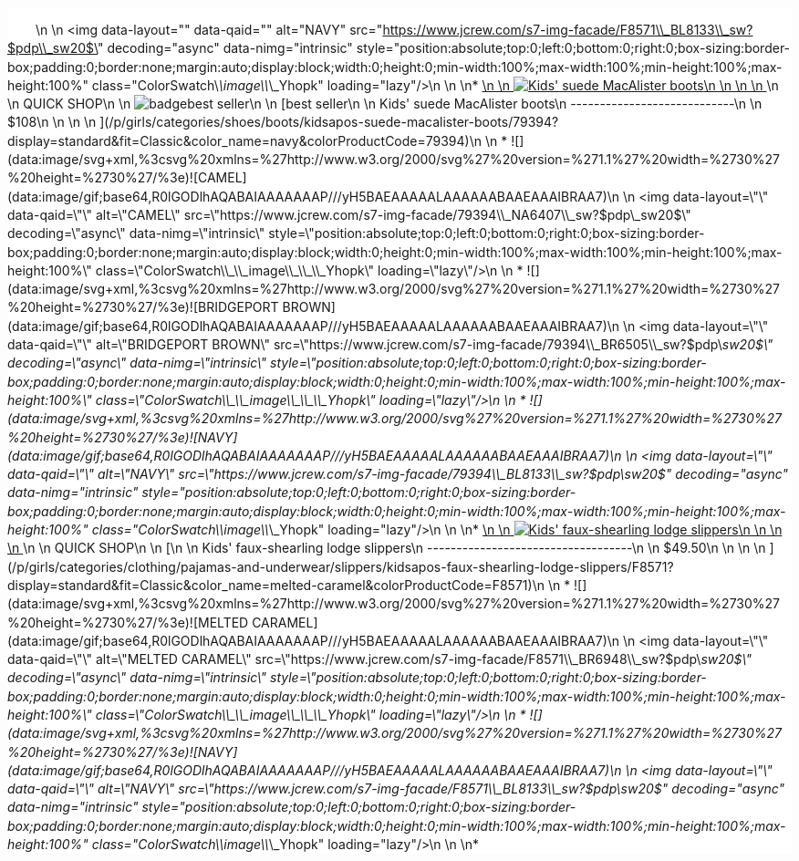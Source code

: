 ![](data:image/svg+xml,%3csvg%20xmlns=%27http://www.w3.org/2000/svg%27%20version=%271.1%27%20width=%2730%27%20height=%2730%27/%3e)![NAVY](data:image/gif;base64,R0lGODlhAQABAIAAAAAAAP///yH5BAEAAAAALAAAAAABAAEAAAIBRAA7)\n        \n        <img data-layout=\"\" data-qaid=\"\" alt=\"NAVY\" src=\"https://www.jcrew.com/s7-img-facade/F8571\\_BL8133\\_sw?$pdp\\_sw20$\" decoding=\"async\" data-nimg=\"intrinsic\" style=\"position:absolute;top:0;left:0;bottom:0;right:0;box-sizing:border-box;padding:0;border:none;margin:auto;display:block;width:0;height:0;min-width:100%;max-width:100%;min-height:100%;max-height:100%\" class=\"ColorSwatch\\_\\_image\\_\\_\\_Yhopk\" loading=\"lazy\"/>\n        \n    \n*   [\n    \n    ![ Kids&apos; suede MacAlister boots](https://www.jcrew.com/s7-img-facade/79394_BL8133?hei=640&crop=0,0,512,0)\n    \n    \n    \n    ](/p/girls/categories/shoes/boots/kidsapos-suede-macalister-boots/79394?display=standard&fit=Classic&color_name=navy&colorProductCode=79394)\n    \n    QUICK SHOP\n    \n    ![badge](https://www.jcrew.com/s7-img-facade/TS)best seller\n    \n    [best seller\n    \n    Kids' suede MacAlister boots\n    ----------------------------\n    \n    $108\n    \n    \n    \n    ](/p/girls/categories/shoes/boots/kidsapos-suede-macalister-boots/79394?display=standard&fit=Classic&color_name=navy&colorProductCode=79394)\n    \n    *   ![](data:image/svg+xml,%3csvg%20xmlns=%27http://www.w3.org/2000/svg%27%20version=%271.1%27%20width=%2730%27%20height=%2730%27/%3e)![CAMEL](data:image/gif;base64,R0lGODlhAQABAIAAAAAAAP///yH5BAEAAAAALAAAAAABAAEAAAIBRAA7)\n        \n        <img data-layout=\"\" data-qaid=\"\" alt=\"CAMEL\" src=\"https://www.jcrew.com/s7-img-facade/79394\\_NA6407\\_sw?$pdp\\_sw20$\" decoding=\"async\" data-nimg=\"intrinsic\" style=\"position:absolute;top:0;left:0;bottom:0;right:0;box-sizing:border-box;padding:0;border:none;margin:auto;display:block;width:0;height:0;min-width:100%;max-width:100%;min-height:100%;max-height:100%\" class=\"ColorSwatch\\_\\_image\\_\\_\\_Yhopk\" loading=\"lazy\"/>\n        \n    *   ![](data:image/svg+xml,%3csvg%20xmlns=%27http://www.w3.org/2000/svg%27%20version=%271.1%27%20width=%2730%27%20height=%2730%27/%3e)![BRIDGEPORT BROWN](data:image/gif;base64,R0lGODlhAQABAIAAAAAAAP///yH5BAEAAAAALAAAAAABAAEAAAIBRAA7)\n        \n        <img data-layout=\"\" data-qaid=\"\" alt=\"BRIDGEPORT BROWN\" src=\"https://www.jcrew.com/s7-img-facade/79394\\_BR6505\\_sw?$pdp\\_sw20$\" decoding=\"async\" data-nimg=\"intrinsic\" style=\"position:absolute;top:0;left:0;bottom:0;right:0;box-sizing:border-box;padding:0;border:none;margin:auto;display:block;width:0;height:0;min-width:100%;max-width:100%;min-height:100%;max-height:100%\" class=\"ColorSwatch\\_\\_image\\_\\_\\_Yhopk\" loading=\"lazy\"/>\n        \n    *   ![](data:image/svg+xml,%3csvg%20xmlns=%27http://www.w3.org/2000/svg%27%20version=%271.1%27%20width=%2730%27%20height=%2730%27/%3e)![NAVY](data:image/gif;base64,R0lGODlhAQABAIAAAAAAAP///yH5BAEAAAAALAAAAAABAAEAAAIBRAA7)\n        \n        <img data-layout=\"\" data-qaid=\"\" alt=\"NAVY\" src=\"https://www.jcrew.com/s7-img-facade/79394\\_BL8133\\_sw?$pdp\\_sw20$\" decoding=\"async\" data-nimg=\"intrinsic\" style=\"position:absolute;top:0;left:0;bottom:0;right:0;box-sizing:border-box;padding:0;border:none;margin:auto;display:block;width:0;height:0;min-width:100%;max-width:100%;min-height:100%;max-height:100%\" class=\"ColorSwatch\\_\\_image\\_\\_\\_Yhopk\" loading=\"lazy\"/>\n        \n    \n*   [\n    \n    ![ Kids&apos; faux-shearling lodge slippers](https://www.jcrew.com/s7-img-facade/F8571_BR6948?hei=640&crop=0,0,512,0)\n    \n    \n    \n    ](/p/girls/categories/clothing/pajamas-and-underwear/slippers/kidsapos-faux-shearling-lodge-slippers/F8571?display=standard&fit=Classic&color_name=melted-caramel&colorProductCode=F8571)\n    \n    QUICK SHOP\n    \n    [\n    \n    Kids' faux-shearling lodge slippers\n    -----------------------------------\n    \n    $49.50\n    \n    \n    \n    ](/p/girls/categories/clothing/pajamas-and-underwear/slippers/kidsapos-faux-shearling-lodge-slippers/F8571?display=standard&fit=Classic&color_name=melted-caramel&colorProductCode=F8571)\n    \n    *   ![](data:image/svg+xml,%3csvg%20xmlns=%27http://www.w3.org/2000/svg%27%20version=%271.1%27%20width=%2730%27%20height=%2730%27/%3e)![MELTED CARAMEL](data:image/gif;base64,R0lGODlhAQABAIAAAAAAAP///yH5BAEAAAAALAAAAAABAAEAAAIBRAA7)\n        \n        <img data-layout=\"\" data-qaid=\"\" alt=\"MELTED CARAMEL\" src=\"https://www.jcrew.com/s7-img-facade/F8571\\_BR6948\\_sw?$pdp\\_sw20$\" decoding=\"async\" data-nimg=\"intrinsic\" style=\"position:absolute;top:0;left:0;bottom:0;right:0;box-sizing:border-box;padding:0;border:none;margin:auto;display:block;width:0;height:0;min-width:100%;max-width:100%;min-height:100%;max-height:100%\" class=\"ColorSwatch\\_\\_image\\_\\_\\_Yhopk\" loading=\"lazy\"/>\n        \n    *   ![](data:image/svg+xml,%3csvg%20xmlns=%27http://www.w3.org/2000/svg%27%20version=%271.1%27%20width=%2730%27%20height=%2730%27/%3e)![NAVY](data:image/gif;base64,R0lGODlhAQABAIAAAAAAAP///yH5BAEAAAAALAAAAAABAAEAAAIBRAA7)\n        \n        <img data-layout=\"\" data-qaid=\"\" alt=\"NAVY\" src=\"https://www.jcrew.com/s7-img-facade/F8571\\_BL8133\\_sw?$pdp\\_sw20$\" decoding=\"async\" data-nimg=\"intrinsic\" style=\"position:absolute;top:0;left:0;bottom:0;right:0;box-sizing:border-box;padding:0;border:none;margin:auto;display:block;width:0;height:0;min-width:100%;max-width:100%;min-height:100%;max-height:100%\" class=\"ColorSwatch\\_\\_image\\_\\_\\_Yhopk\" loading=\"lazy\"/>\n        \n    \n*